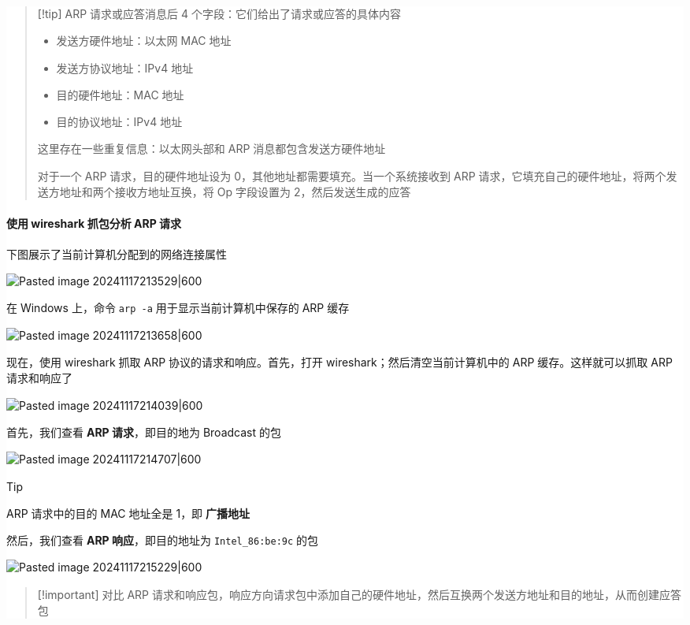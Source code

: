 > [!tip] ARP 请求或应答消息后 $4$ 个字段：它们给出了请求或应答的具体内容
> 
> + 发送方硬件地址：以太网 MAC 地址
> 
> + 发送方协议地址：IPv4 地址
> 
> + 目的硬件地址：MAC 地址
> 
> + 目的协议地址：IPv4 地址
> 
> 这里存在一些重复信息：以太网头部和 ARP 消息都包含发送方硬件地址
> 
> 对于一个 ARP 请求，目的硬件地址设为 $0$，其他地址都需要填充。当一个系统接收到 ARP 请求，它填充自己的硬件地址，将两个发送方地址和两个接收方地址互换，将 Op 字段设置为 $2$，然后发送生成的应答
> 

#### 使用 wireshark 抓包分析 ARP 请求

下图展示了当前计算机分配到的网络连接属性

![Pasted image 20241117213529|600](http://cdn.jsdelivr.net/gh/duyupeng36/images@master/obsidian/1755784213824-027628b8a1ac4b47a0579471e96a68f1.png)

在 Windows 上，命令 `arp -a` 用于显示当前计算机中保存的 ARP 缓存

![Pasted image 20241117213658|600](http://cdn.jsdelivr.net/gh/duyupeng36/images@master/obsidian/1755784213825-25169b997a0744fd94c9fd5894aea366.png)

现在，使用 wireshark 抓取 ARP 协议的请求和响应。首先，打开 wireshark；然后清空当前计算机中的 ARP 缓存。这样就可以抓取 ARP 请求和响应了

![Pasted image 20241117214039|600](http://cdn.jsdelivr.net/gh/duyupeng36/images@master/obsidian/1755784213826-0e66b3966958472f9c0849d8d86fd7e4.png)

首先，我们查看 **ARP 请求**，即目的地为 Broadcast 的包

![Pasted image 20241117214707|600](http://cdn.jsdelivr.net/gh/duyupeng36/images@master/obsidian/1755784213826-79585f2b904445089b778d0b9bcbfbb1.png)

> [!tip] 
> 
> ARP 请求中的目的 MAC 地址全是 $1$，即 **广播地址**
> 

然后，我们查看 **ARP 响应**，即目的地址为 `Intel_86:be:9c` 的包

![Pasted image 20241117215229|600](http://cdn.jsdelivr.net/gh/duyupeng36/images@master/obsidian/1755784213827-537aec7d288341b48572d7dd1002dc39.png)

> [!important] 对比 ARP 请求和响应包，响应方向请求包中添加自己的硬件地址，然后互换两个发送方地址和目的地址，从而创建应答包


